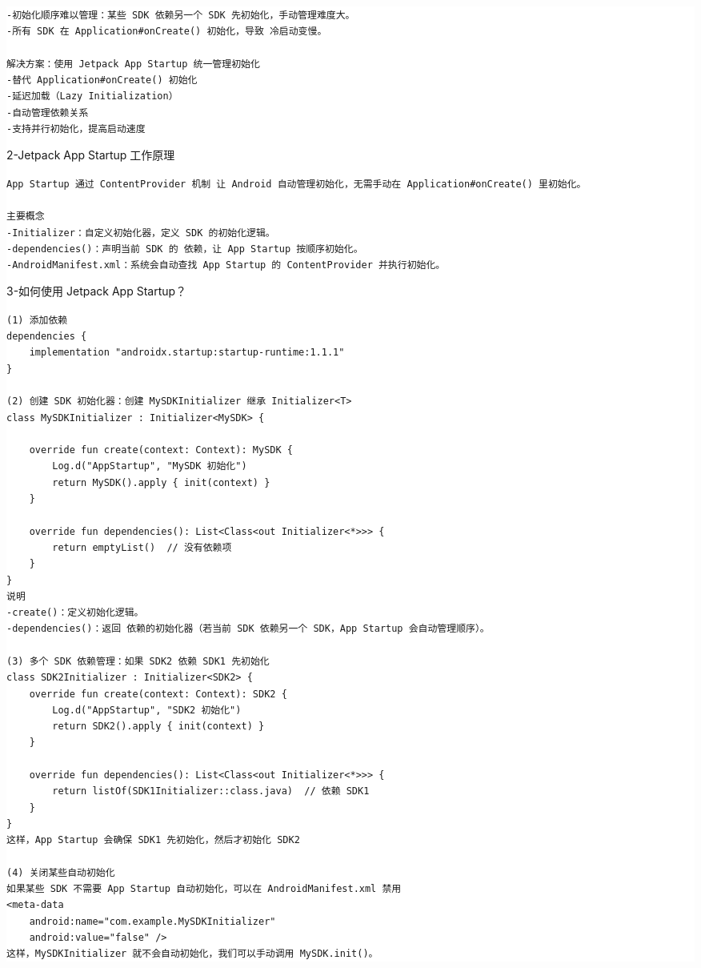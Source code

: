 ```
-初始化顺序难以管理：某些 SDK 依赖另一个 SDK 先初始化，手动管理难度大。
-所有 SDK 在 Application#onCreate() 初始化，导致 冷启动变慢。

解决方案：使用 Jetpack App Startup 统一管理初始化
-替代 Application#onCreate() 初始化
-延迟加载（Lazy Initialization）
-自动管理依赖关系
-支持并行初始化，提高启动速度
```

2-Jetpack App Startup 工作原理

```
App Startup 通过 ContentProvider 机制 让 Android 自动管理初始化，无需手动在 Application#onCreate() 里初始化。

主要概念
-Initializer：自定义初始化器，定义 SDK 的初始化逻辑。
-dependencies()：声明当前 SDK 的 依赖，让 App Startup 按顺序初始化。
-AndroidManifest.xml：系统会自动查找 App Startup 的 ContentProvider 并执行初始化。
```

3-如何使用 Jetpack App Startup？

```
(1) 添加依赖
dependencies {
    implementation "androidx.startup:startup-runtime:1.1.1"
}

(2) 创建 SDK 初始化器：创建 MySDKInitializer 继承 Initializer<T>
class MySDKInitializer : Initializer<MySDK> {
    
    override fun create(context: Context): MySDK {
        Log.d("AppStartup", "MySDK 初始化")
        return MySDK().apply { init(context) }
    }

    override fun dependencies(): List<Class<out Initializer<*>>> {
        return emptyList()  // 没有依赖项
    }
}
说明
-create()：定义初始化逻辑。
-dependencies()：返回 依赖的初始化器（若当前 SDK 依赖另一个 SDK，App Startup 会自动管理顺序）。

(3) 多个 SDK 依赖管理：如果 SDK2 依赖 SDK1 先初始化
class SDK2Initializer : Initializer<SDK2> {
    override fun create(context: Context): SDK2 {
        Log.d("AppStartup", "SDK2 初始化")
        return SDK2().apply { init(context) }
    }

    override fun dependencies(): List<Class<out Initializer<*>>> {
        return listOf(SDK1Initializer::class.java)  // 依赖 SDK1
    }
}
这样，App Startup 会确保 SDK1 先初始化，然后才初始化 SDK2

(4) 关闭某些自动初始化
如果某些 SDK 不需要 App Startup 自动初始化，可以在 AndroidManifest.xml 禁用
<meta-data 
    android:name="com.example.MySDKInitializer"
    android:value="false" />
这样，MySDKInitializer 就不会自动初始化，我们可以手动调用 MySDK.init()。
```
